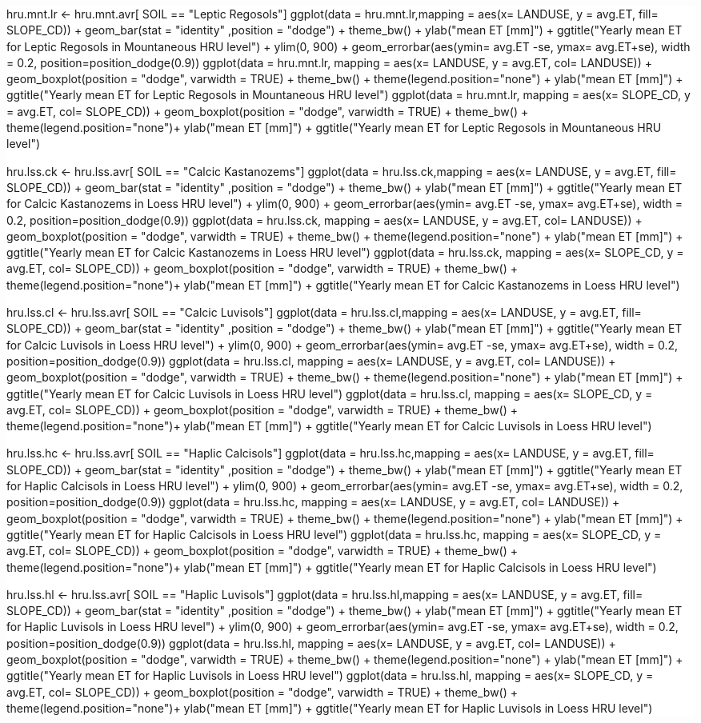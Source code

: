 
hru.mnt.lr <- hru.mnt.avr[ SOIL == "Leptic Regosols"]
ggplot(data = hru.mnt.lr,mapping = aes(x= LANDUSE, y = avg.ET, fill= SLOPE_CD)) + geom_bar(stat = "identity" ,position = "dodge") + theme_bw() + ylab("mean ET [mm]") + ggtitle("Yearly mean ET for Leptic Regosols in Mountaneous HRU level") +  ylim(0, 900) + geom_errorbar(aes(ymin= avg.ET -se, ymax= avg.ET+se), width = 0.2, position=position_dodge(0.9))
ggplot(data = hru.mnt.lr, mapping = aes(x= LANDUSE, y = avg.ET, col= LANDUSE)) + geom_boxplot(position = "dodge", varwidth = TRUE) + theme_bw() + theme(legend.position="none") + ylab("mean ET [mm]") + ggtitle("Yearly mean ET for Leptic Regosols in Mountaneous HRU level")
ggplot(data = hru.mnt.lr, mapping = aes(x= SLOPE_CD, y = avg.ET, col= SLOPE_CD)) + geom_boxplot(position = "dodge", varwidth = TRUE) + theme_bw() + theme(legend.position="none")+ ylab("mean ET [mm]") + ggtitle("Yearly mean ET for Leptic Regosols in Mountaneous HRU level")



hru.lss.ck <- hru.lss.avr[ SOIL == "Calcic Kastanozems"]
ggplot(data = hru.lss.ck,mapping = aes(x= LANDUSE, y = avg.ET, fill= SLOPE_CD)) + geom_bar(stat = "identity" ,position = "dodge") + theme_bw() + ylab("mean ET [mm]") + ggtitle("Yearly mean ET for Calcic Kastanozems in Loess HRU level") + ylim(0, 900) + geom_errorbar(aes(ymin= avg.ET -se, ymax= avg.ET+se), width = 0.2, position=position_dodge(0.9))
ggplot(data = hru.lss.ck, mapping = aes(x= LANDUSE, y = avg.ET, col= LANDUSE)) + geom_boxplot(position = "dodge", varwidth = TRUE) + theme_bw() + theme(legend.position="none") + ylab("mean ET [mm]") + ggtitle("Yearly mean ET for Calcic Kastanozems in Loess HRU level")
ggplot(data = hru.lss.ck, mapping = aes(x= SLOPE_CD, y = avg.ET, col= SLOPE_CD)) + geom_boxplot(position = "dodge", varwidth = TRUE) + theme_bw() + theme(legend.position="none")+ ylab("mean ET [mm]") + ggtitle("Yearly mean ET for Calcic Kastanozems in Loess HRU level")


hru.lss.cl <- hru.lss.avr[ SOIL == "Calcic Luvisols"]
ggplot(data = hru.lss.cl,mapping = aes(x= LANDUSE, y = avg.ET, fill= SLOPE_CD)) + geom_bar(stat = "identity" ,position = "dodge") + theme_bw() + ylab("mean ET [mm]") + ggtitle("Yearly mean ET for Calcic Luvisols in Loess HRU level") +  ylim(0, 900) + geom_errorbar(aes(ymin= avg.ET -se, ymax= avg.ET+se), width = 0.2, position=position_dodge(0.9))
ggplot(data = hru.lss.cl, mapping = aes(x= LANDUSE, y = avg.ET, col= LANDUSE)) + geom_boxplot(position = "dodge", varwidth = TRUE) + theme_bw() + theme(legend.position="none") + ylab("mean ET [mm]") + ggtitle("Yearly mean ET for Calcic Luvisols in Loess HRU level")
ggplot(data = hru.lss.cl, mapping = aes(x= SLOPE_CD, y = avg.ET, col= SLOPE_CD)) + geom_boxplot(position = "dodge", varwidth = TRUE) + theme_bw() + theme(legend.position="none")+ ylab("mean ET [mm]") + ggtitle("Yearly mean ET for Calcic Luvisols in Loess HRU level")


hru.lss.hc <- hru.lss.avr[ SOIL == "Haplic Calcisols"]
ggplot(data = hru.lss.hc,mapping = aes(x= LANDUSE, y = avg.ET, fill= SLOPE_CD)) + geom_bar(stat = "identity" ,position = "dodge") + theme_bw() + ylab("mean ET [mm]") + ggtitle("Yearly mean ET for Haplic Calcisols in Loess HRU level") +  ylim(0, 900) + geom_errorbar(aes(ymin= avg.ET -se, ymax= avg.ET+se), width = 0.2, position=position_dodge(0.9))
ggplot(data = hru.lss.hc, mapping = aes(x= LANDUSE, y = avg.ET, col= LANDUSE)) + geom_boxplot(position = "dodge", varwidth = TRUE) + theme_bw() + theme(legend.position="none") + ylab("mean ET [mm]") + ggtitle("Yearly mean ET for Haplic Calcisols in Loess HRU level")
ggplot(data = hru.lss.hc, mapping = aes(x= SLOPE_CD, y = avg.ET, col= SLOPE_CD)) + geom_boxplot(position = "dodge", varwidth = TRUE) + theme_bw() + theme(legend.position="none")+ ylab("mean ET [mm]") + ggtitle("Yearly mean ET for Haplic Calcisols in Loess HRU level")


hru.lss.hl <- hru.lss.avr[ SOIL == "Haplic Luvisols"]
ggplot(data = hru.lss.hl,mapping = aes(x= LANDUSE, y = avg.ET, fill= SLOPE_CD)) + geom_bar(stat = "identity" ,position = "dodge") + theme_bw() + ylab("mean ET [mm]") + ggtitle("Yearly mean ET for Haplic Luvisols in Loess HRU level") +  ylim(0, 900) + geom_errorbar(aes(ymin= avg.ET -se, ymax= avg.ET+se), width = 0.2, position=position_dodge(0.9))
ggplot(data = hru.lss.hl, mapping = aes(x= LANDUSE, y = avg.ET, col= LANDUSE)) + geom_boxplot(position = "dodge", varwidth = TRUE) + theme_bw() + theme(legend.position="none") + ylab("mean ET [mm]") + ggtitle("Yearly mean ET for Haplic Luvisols in Loess HRU level")
ggplot(data = hru.lss.hl, mapping = aes(x= SLOPE_CD, y = avg.ET, col= SLOPE_CD)) + geom_boxplot(position = "dodge", varwidth = TRUE) + theme_bw() + theme(legend.position="none")+ ylab("mean ET [mm]") + ggtitle("Yearly mean ET for Haplic Luvisols in Loess HRU level")
